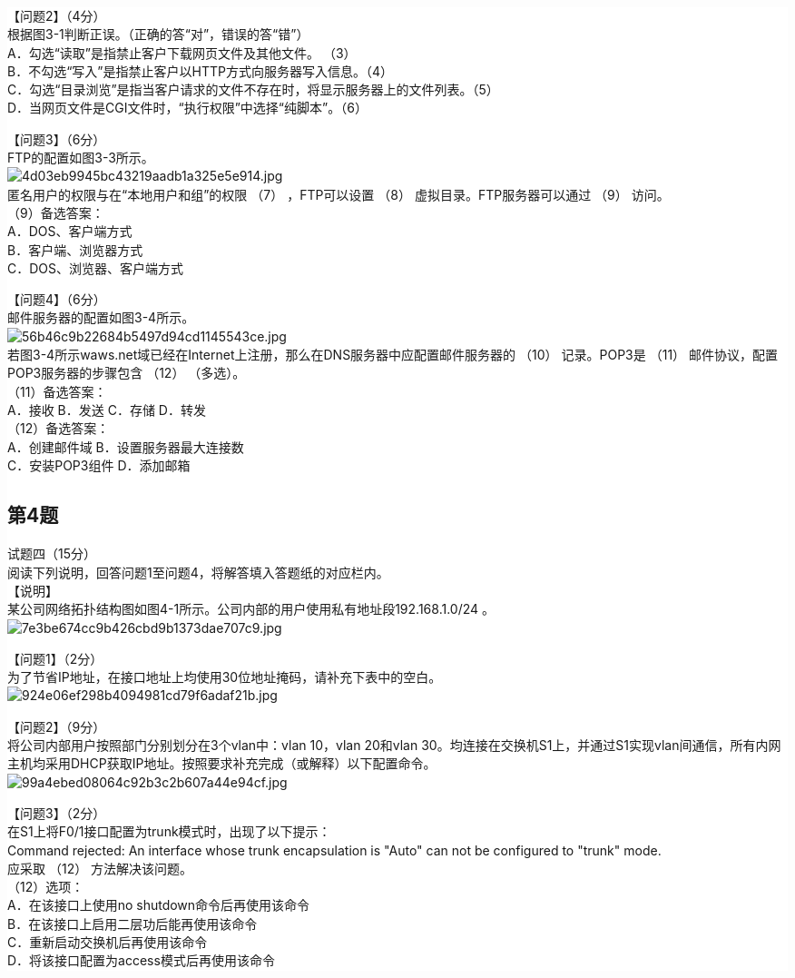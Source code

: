 【问题2】（4分）  
根据图3-1判断正误。（正确的答“对”，错误的答“错”）  
A．勾选“读取”是指禁止客户下载网页文件及其他文件。 （3）  
B．不勾选“写入”是指禁止客户以HTTP方式向服务器写入信息。（4）  
C．勾选“目录浏览”是指当客户请求的文件不存在时，将显示服务器上的文件列表。（5）  
D．当网页文件是CGI文件时，“执行权限”中选择“纯脚本”。（6）  
  
【问题3】（6分）  
FTP的配置如图3-3所示。  
![4d03eb9945bc43219aadb1a325e5e914.jpg][]  
匿名用户的权限与在“本地用户和组”的权限 （7） ，FTP可以设置 （8） 虚拟目录。FTP服务器可以通过 （9） 访问。  
（9）备选答案：  
A．DOS、客户端方式  
B．客户端、浏览器方式  
C．DOS、浏览器、客户端方式  
  
【问题4】（6分）  
邮件服务器的配置如图3-4所示。  
![56b46c9b22684b5497d94cd1145543ce.jpg][]  
若图3-4所示waws.net域已经在Internet上注册，那么在DNS服务器中应配置邮件服务器的 （10） 记录。POP3是 （11） 邮件协议，配置POP3服务器的步骤包含 （12） （多选）。  
（11）备选答案：  
A．接收 B．发送 C．存储 D．转发  
（12）备选答案：  
A．创建邮件域 B．设置服务器最大连接数  
C．安装POP3组件 D．添加邮箱  


## 第4题 ##

试题四（15分）  
阅读下列说明，回答问题1至问题4，将解答填入答题纸的对应栏内。  
【说明】  
某公司网络拓扑结构图如图4-1所示。公司内部的用户使用私有地址段192.168.1.0/24 。  
![7e3be674cc9b426cbd9b1373dae707c9.jpg][]  
  
【问题1】（2分）  
为了节省IP地址，在接口地址上均使用30位地址掩码，请补充下表中的空白。  
![924e06ef298b4094981cd79f6adaf21b.jpg][]  
  
【问题2】（9分）  
将公司内部用户按照部门分别划分在3个vlan中：vlan 10，vlan 20和vlan 30。均连接在交换机S1上，并通过S1实现vlan间通信，所有内网主机均采用DHCP获取IP地址。按照要求补充完成（或解释）以下配置命令。  
![99a4ebed08064c92b3c2b607a44e94cf.jpg][]  
  
【问题3】（2分）  
在S1上将F0/1接口配置为trunk模式时，出现了以下提示：  
Command rejected: An interface whose trunk encapsulation is "Auto" can not be configured to "trunk" mode.  
应采取 （12） 方法解决该问题。  
（12）选项：  
A．在该接口上使用no shutdown命令后再使用该命令  
B．在该接口上启用二层功后能再使用该命令  
C．重新启动交换机后再使用该命令  
D．将该接口配置为access模式后再使用该命令  
  

[347588d5f1724ee7955a701ad488ff24.jpg]: https://www.xkxxkx.cn/file/exam/software/网络工程师/案例/第1题/347588d5f1724ee7955a701ad488ff24.jpg
[6f3313720ab54e32b1207b9dd5cad94b.jpg]: https://www.xkxxkx.cn/file/exam/software/网络工程师/案例/第2题/6f3313720ab54e32b1207b9dd5cad94b.jpg
[5d765c50d0c9421fab27a655f346bcec.jpg]: https://www.xkxxkx.cn/file/exam/software/网络工程师/案例/第2题/5d765c50d0c9421fab27a655f346bcec.jpg
[72a33647a9984d60a92343fffc0aedd2.jpg]: https://www.xkxxkx.cn/file/exam/software/网络工程师/案例/第2题/72a33647a9984d60a92343fffc0aedd2.jpg
[9cf4eb706cc644a089cf35522bed146d.jpg]: https://www.xkxxkx.cn/file/exam/software/网络工程师/案例/第2题/9cf4eb706cc644a089cf35522bed146d.jpg
[5ba8af1fd23e4d34805dca7e63315c3e.jpg]: https://www.xkxxkx.cn/file/exam/software/网络工程师/案例/第3题/5ba8af1fd23e4d34805dca7e63315c3e.jpg
[6bd8bcfaf5b2499f94fdee12e738491b.jpg]: https://www.xkxxkx.cn/file/exam/software/网络工程师/案例/第3题/6bd8bcfaf5b2499f94fdee12e738491b.jpg
[4d03eb9945bc43219aadb1a325e5e914.jpg]: https://www.xkxxkx.cn/file/exam/software/网络工程师/案例/第3题/4d03eb9945bc43219aadb1a325e5e914.jpg
[56b46c9b22684b5497d94cd1145543ce.jpg]: https://www.xkxxkx.cn/file/exam/software/网络工程师/案例/第3题/56b46c9b22684b5497d94cd1145543ce.jpg
[7e3be674cc9b426cbd9b1373dae707c9.jpg]: https://www.xkxxkx.cn/file/exam/software/网络工程师/案例/第4题/7e3be674cc9b426cbd9b1373dae707c9.jpg
[924e06ef298b4094981cd79f6adaf21b.jpg]: https://www.xkxxkx.cn/file/exam/software/网络工程师/案例/第4题/924e06ef298b4094981cd79f6adaf21b.jpg
[99a4ebed08064c92b3c2b607a44e94cf.jpg]: https://www.xkxxkx.cn/file/exam/software/网络工程师/案例/第4题/99a4ebed08064c92b3c2b607a44e94cf.jpg
[e84b7d94274d47d18ea6fbb30cb26684.jpg]: https://www.xkxxkx.cn/file/exam/software/网络工程师/案例/第1题/e84b7d94274d47d18ea6fbb30cb26684.jpg
[06dfbe248c7b478bac479e2d0a942005.jpg]: https://www.xkxxkx.cn/file/exam/software/网络工程师/案例/第2题/06dfbe248c7b478bac479e2d0a942005.jpg
[39d0243d035a4e05948474a392e61f82.jpg]: https://www.xkxxkx.cn/file/exam/software/网络工程师/案例/第2题/39d0243d035a4e05948474a392e61f82.jpg
[0b09cee1e10540bcb1195332fbe31385.jpg]: https://www.xkxxkx.cn/file/exam/software/网络工程师/案例/第2题/0b09cee1e10540bcb1195332fbe31385.jpg
[user_mydomain.com]: mailto:user@mydomain.com